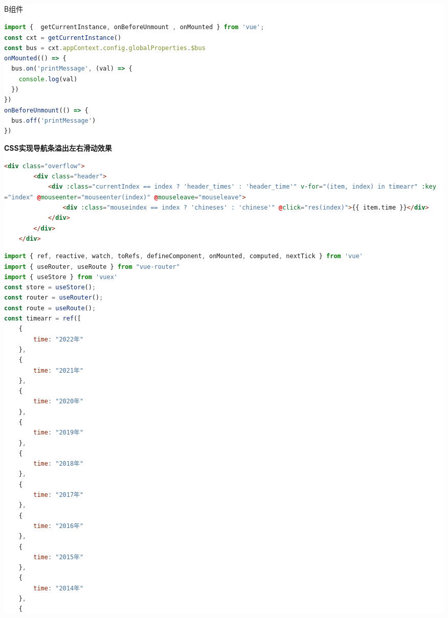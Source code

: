 B组件

```javascript
import {  getCurrentInstance, onBeforeUnmount , onMounted } from 'vue';
const cxt = getCurrentInstance()
const bus = cxt.appContext.config.globalProperties.$bus
onMounted(() => {
  bus.on('printMessage', (val) => {
    console.log(val)
  })
})
onBeforeUnmount(() => {
  bus.off('printMessage')
})
```

**CSS实现导航条溢出左右滑动效果**

```html
<div class="overflow">
        <div class="header">
            <div :class="currentIndex == index ? 'header_times' : 'header_time'" v-for="(item, index) in timearr" :key="index" @mouseenter="mouseenter(index)" @mouseleave="mouseleave">
                <div :class="mouseindex == index ? 'chineses' : 'chinese'" @click="res(index)">{{ item.time }}</div>
            </div>
        </div>
    </div>
```

```javascript
import { ref, reactive, watch, toRefs, defineComponent, onMounted, computed, nextTick } from 'vue'
import { useRouter, useRoute } from "vue-router"
import { useStore } from 'vuex'
const store = useStore();
const router = useRouter();
const route = useRoute();
const timearr = ref([
    {
        time: "2022年"
    },
    {
        time: "2021年"
    },
    {
        time: "2020年"
    },
    {
        time: "2019年"
    },
    {
        time: "2018年"
    },
    {
        time: "2017年"
    },
    {
        time: "2016年"
    },
    {
        time: "2015年"
    },
    {
        time: "2014年"
    },
    {
```